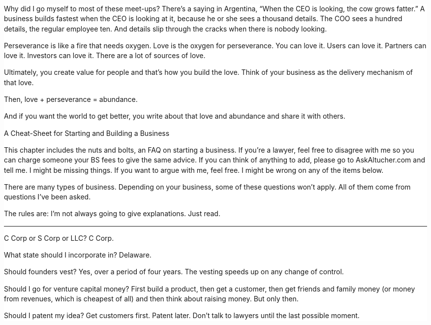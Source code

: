 Why did I go myself to most of these meet-ups? There’s a saying in Argentina, “When the CEO is looking, the cow grows fatter.” A business builds fastest when the CEO is looking at it, because he or she sees a thousand details. The COO sees a hundred details, the regular employee ten. And details slip through the cracks when there is nobody looking.

Perseverance is like a fire that needs oxygen. Love is the oxygen for perseverance. You can love it. Users can love it. Partners can love it. Investors can love it. There are a lot of sources of love.

Ultimately, you create value for people and that’s how you build the love. Think of your business as the delivery mechanism of that love.

Then, love + perseverance = abundance.

And if you want the world to get better, you write about that love and abundance and share it with others.





A Cheat-Sheet for Starting and Building a Business





This chapter includes the nuts and bolts, an FAQ on starting a business. If you’re a lawyer, feel free to disagree with me so you can charge someone your BS fees to give the same advice. If you can think of anything to add, please go to AskAltucher.com and tell me. I might be missing things. If you want to argue with me, feel free. I might be wrong on any of the items below.

There are many types of business. Depending on your business, some of these questions won’t apply. All of them come from questions I’ve been asked.

The rules are: I’m not always going to give explanations. Just read.



* * *





C Corp or S Corp or LLC? C Corp.


What state should I incorporate in? Delaware.

Should founders vest? Yes, over a period of four years. The vesting speeds up on any change of control.

Should I go for venture capital money? First build a product, then get a customer, then get friends and family money (or money from revenues, which is cheapest of all) and then think about raising money. But only then.

Should I patent my idea? Get customers first. Patent later. Don’t talk to lawyers until the last possible moment.

